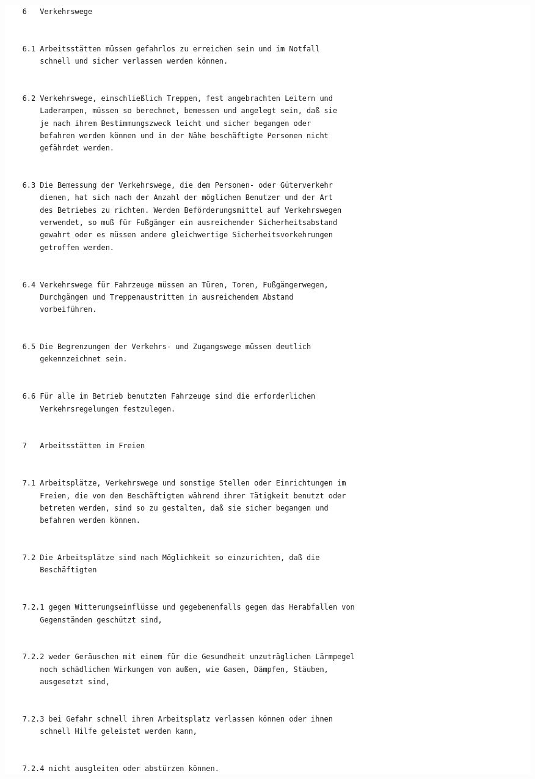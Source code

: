 
        6   Verkehrswege


        6.1 Arbeitsstätten müssen gefahrlos zu erreichen sein und im Notfall
            schnell und sicher verlassen werden können.


        6.2 Verkehrswege, einschließlich Treppen, fest angebrachten Leitern und
            Laderampen, müssen so berechnet, bemessen und angelegt sein, daß sie
            je nach ihrem Bestimmungszweck leicht und sicher begangen oder
            befahren werden können und in der Nähe beschäftigte Personen nicht
            gefährdet werden.


        6.3 Die Bemessung der Verkehrswege, die dem Personen- oder Güterverkehr
            dienen, hat sich nach der Anzahl der möglichen Benutzer und der Art
            des Betriebes zu richten. Werden Beförderungsmittel auf Verkehrswegen
            verwendet, so muß für Fußgänger ein ausreichender Sicherheitsabstand
            gewahrt oder es müssen andere gleichwertige Sicherheitsvorkehrungen
            getroffen werden.


        6.4 Verkehrswege für Fahrzeuge müssen an Türen, Toren, Fußgängerwegen,
            Durchgängen und Treppenaustritten in ausreichendem Abstand
            vorbeiführen.


        6.5 Die Begrenzungen der Verkehrs- und Zugangswege müssen deutlich
            gekennzeichnet sein.


        6.6 Für alle im Betrieb benutzten Fahrzeuge sind die erforderlichen
            Verkehrsregelungen festzulegen.


        7   Arbeitsstätten im Freien


        7.1 Arbeitsplätze, Verkehrswege und sonstige Stellen oder Einrichtungen im
            Freien, die von den Beschäftigten während ihrer Tätigkeit benutzt oder
            betreten werden, sind so zu gestalten, daß sie sicher begangen und
            befahren werden können.


        7.2 Die Arbeitsplätze sind nach Möglichkeit so einzurichten, daß die
            Beschäftigten


        7.2.1 gegen Witterungseinflüsse und gegebenenfalls gegen das Herabfallen von
            Gegenständen geschützt sind,


        7.2.2 weder Geräuschen mit einem für die Gesundheit unzuträglichen Lärmpegel
            noch schädlichen Wirkungen von außen, wie Gasen, Dämpfen, Stäuben,
            ausgesetzt sind,


        7.2.3 bei Gefahr schnell ihren Arbeitsplatz verlassen können oder ihnen
            schnell Hilfe geleistet werden kann,


        7.2.4 nicht ausgleiten oder abstürzen können.
